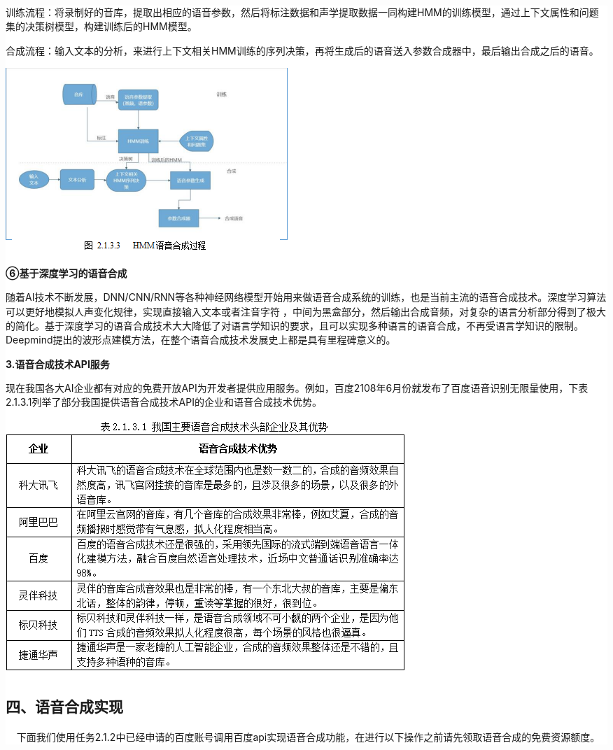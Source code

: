 训练流程：将录制好的音库，提取出相应的语音参数，然后将标注数据和声学提取数据一同构建HMM的训练模型，通过上下文属性和问题集的决策树模型，构建训练后的HMM模型。

合成流程：输入文本的分析，来进行上下文相关HMM训练的序列决策，再将生成后的语音送入参数合成器中，最后输出合成之后的语音。

![dis](../../images/second/xm1/a3.png)

**⑥基于深度学习的语音合成**

随着AI技术不断发展，DNN/CNN/RNN等各种神经网络模型开始用来做语音合成系统的训练，也是当前主流的语音合成技术。深度学习算法可以更好地模拟人声变化规律，实现直接输入文本或者注音字符 ，中间为黑盒部分，然后输出合成音频，对复杂的语言分析部分得到了极大的简化。基于深度学习的语音合成技术大大降低了对语言学知识的要求，且可以实现多种语言的语音合成，不再受语言学知识的限制。Deepmind提出的波形点建模方法，在整个语音合成技术发展史上都是具有里程碑意义的。

**3.语音合成技术API服务**

现在我国各大AI企业都有对应的免费开放API为开发者提供应用服务。例如，百度2108年6月份就发布了百度语音识别无限量使用，下表2.1.3.1列举了部分我国提供语音合成技术API的企业和语音合成技术优势。

![dis](../../images/second/xm1/a4.png)

## 四、语音合成实现
&nbsp;&nbsp;&nbsp;&nbsp;下面我们使用任务2.1.2中已经申请的百度账号调用百度api实现语音合成功能，在进行以下操作之前请先领取语音合成的免费资源额度。
